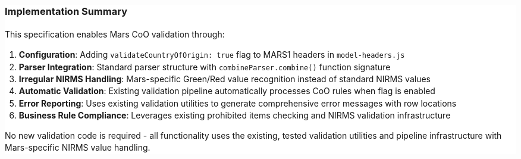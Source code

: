### Implementation Summary

This specification enables Mars CoO validation through:

1. **Configuration**: Adding `validateCountryOfOrigin: true` flag to MARS1 headers in `model-headers.js`
2. **Parser Integration**: Standard parser structure with `combineParser.combine()` function signature
3. **Irregular NIRMS Handling**: Mars-specific Green/Red value recognition instead of standard NIRMS values
4. **Automatic Validation**: Existing validation pipeline automatically processes CoO rules when flag is enabled
5. **Error Reporting**: Uses existing validation utilities to generate comprehensive error messages with row locations
6. **Business Rule Compliance**: Leverages existing prohibited items checking and NIRMS validation infrastructure

No new validation code is required - all functionality uses the existing, tested validation utilities and pipeline infrastructure with Mars-specific NIRMS value handling.
